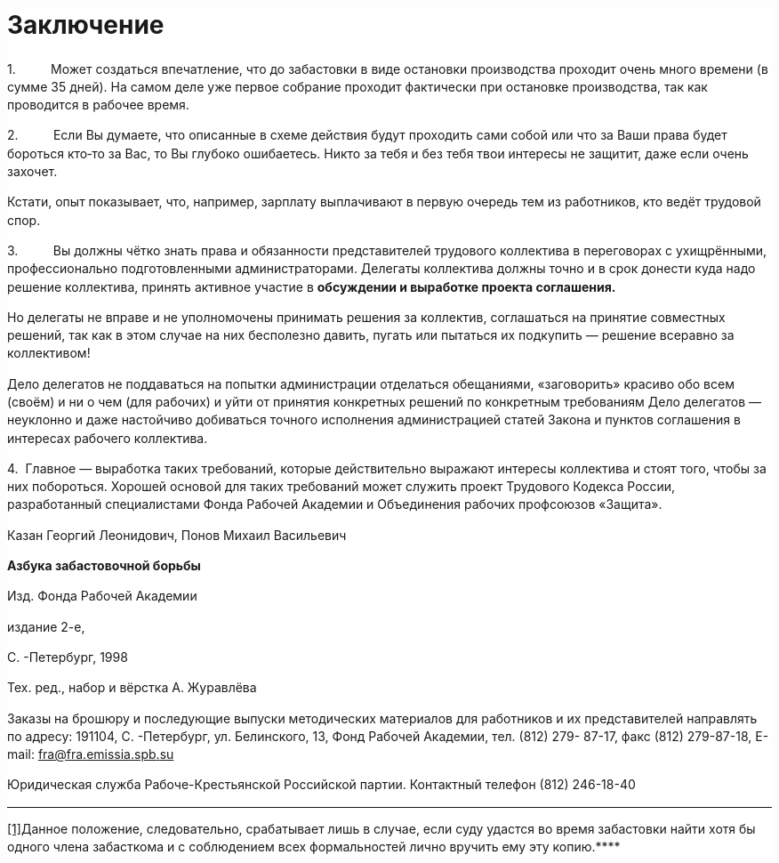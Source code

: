# Заключение

1.          Может создаться впечатление, что до забастовки в виде остановки производства проходит очень много времени (в сумме 35 дней). На самом деле уже первое собрание проходит фактически при остановке производства, так как проводится в рабочее время.

2.          Если Вы думаете, что описанные в схеме действия будут проходить сами собой или что за Ваши права будет бороться кто‑то за Вас, то Вы глубоко ошибаетесь. Никто за тебя и без тебя твои интересы не защитит, даже если очень захочет.

Кстати, опыт показывает, что, например, зарплату выплачивают в первую очередь тем из работников, кто ведёт трудовой спор.

3.          Вы должны чётко знать права и обязанности представителей трудового коллектива в переговорах с ухищрёнными, профессионально подготовленными администраторами. Делегаты коллектива должны точно и в срок донести куда надо решение коллектива, принять активное участие в **обсуждении и выработке проекта соглашения.**

Но делегаты не вправе и не уполномочены принимать решения за коллектив, соглашаться на принятие совместных решений, так как в этом случае на них бесполезно давить, пугать или пытаться их подкупить — решение всеравно за коллективом!

Дело делегатов не поддаваться на попытки администрации отделаться обещаниями, «заговорить» красиво обо всем (своём) и ни о чем (для рабочих) и уйти от принятия конкретных решений по конкретным требованиям Дело делегатов — неуклонно и даже настойчиво добиваться точного исполнения администрацией статей Закона и пунктов соглашения в интересах рабочего коллектива.

4.  Главное — выработка таких требований, которые действительно выражают интересы коллектива и стоят того, чтобы за них побороться. Хорошей основой для таких требований может служить проект Трудового Кодекса России, разработанный специалистами Фонда Рабочей Академии и Объединения рабочих профсоюзов «Защита».

Казан Георгий Леонидович, Понов Михаил Васильевич

**Азбука забастовочной борьбы**

Изд. Фонда Рабочей Академии

издание 2-е,

С. -Петербург, 1998

Тех. ред., набор и вёрстка А. Журавлёва

Заказы на брошюру и последующие выпуски методических материалов для работников и их представителей направлять по адресу: 191104, С. -Петербург, ул. Белинского, 13, Фонд Рабочей Академии, тел. (812) 279- 87-17, факс (812) 279-87-18, E-mail: [fra](mailto:fra@fra.emissia.spb.su)[@](mailto:fra@fra.emissia.spb.su)[fra](mailto:fra@fra.emissia.spb.su)[.](mailto:fra@fra.emissia.spb.su)[emissia](mailto:fra@fra.emissia.spb.su)[.](mailto:fra@fra.emissia.spb.su)[spb](mailto:fra@fra.emissia.spb.su)[.](mailto:fra@fra.emissia.spb.su)[su](mailto:fra@fra.emissia.spb.su)

Юридическая служба Рабоче-Крестьянской Российской партии. Контактный телефон (812) 246-18-40

  

---

[[1]](#_ftnref1)Данное положение, следовательно, срабатывает лишь в случае, если суду удастся во время забастовки найти хотя бы одного члена забасткома и с соблюдением всех формальностей лично вручить ему эту копию.****